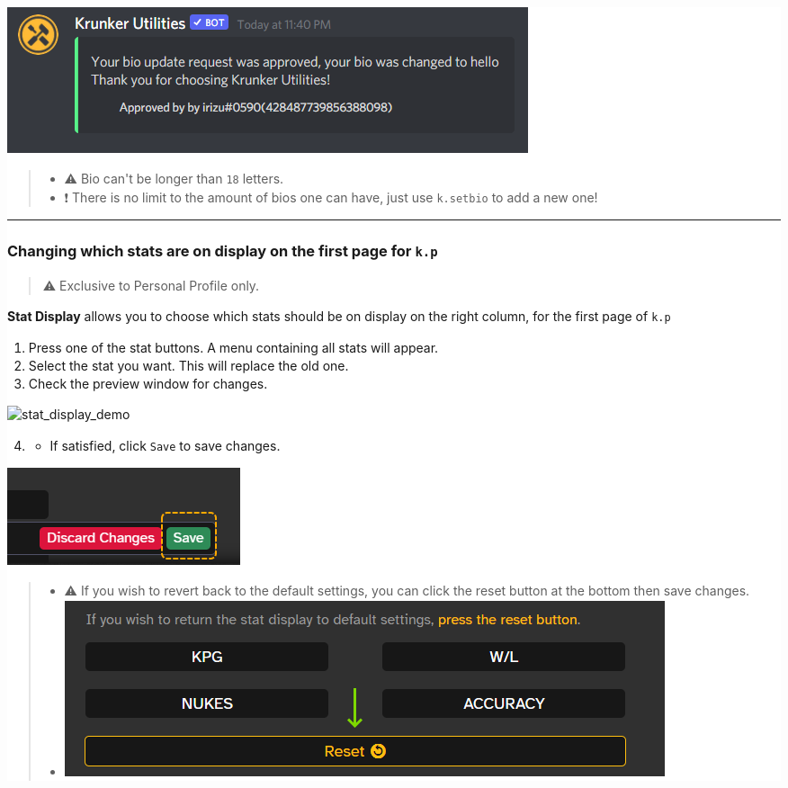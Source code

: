  ![demo16](_media/demo16.png)

 >- ⚠️ Bio can't be longer than `18` letters.
 >-  ❗ There is no limit to the amount of bios one can have, just use `k.setbio` to add a new one!

***

### Changing which stats are on display on the first page for `k.p`

>⚠️ Exclusive to Personal Profile only.

**Stat Display** allows you to choose which stats should be on display on the right column, for the first page of `k.p`

1. Press one of the stat buttons. A menu containing all stats will appear.
2. Select the stat you want. This will replace the old one.
3. Check the preview window for changes.

![stat_display_demo](_media/gif_images_two.gif)

4. - If satisfied, click `Save` to save changes.

![demo17](_media/demo17.png)

> - ⚠️ If you wish to revert back to the default settings, you can click the reset button at the bottom then save changes.
> - ![demo20](_media/demo20.png)
